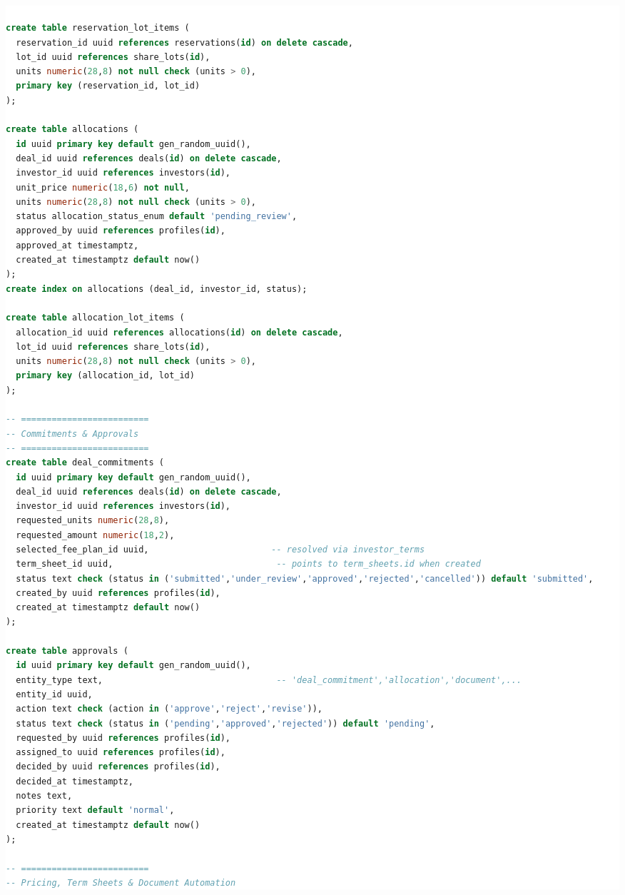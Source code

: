 ```sql

create table reservation_lot_items (
  reservation_id uuid references reservations(id) on delete cascade,
  lot_id uuid references share_lots(id),
  units numeric(28,8) not null check (units > 0),
  primary key (reservation_id, lot_id)
);

create table allocations (
  id uuid primary key default gen_random_uuid(),
  deal_id uuid references deals(id) on delete cascade,
  investor_id uuid references investors(id),
  unit_price numeric(18,6) not null,
  units numeric(28,8) not null check (units > 0),
  status allocation_status_enum default 'pending_review',
  approved_by uuid references profiles(id),
  approved_at timestamptz,
  created_at timestamptz default now()
);
create index on allocations (deal_id, investor_id, status);

create table allocation_lot_items (
  allocation_id uuid references allocations(id) on delete cascade,
  lot_id uuid references share_lots(id),
  units numeric(28,8) not null check (units > 0),
  primary key (allocation_id, lot_id)
);

-- =========================
-- Commitments & Approvals
-- =========================
create table deal_commitments (
  id uuid primary key default gen_random_uuid(),
  deal_id uuid references deals(id) on delete cascade,
  investor_id uuid references investors(id),
  requested_units numeric(28,8),
  requested_amount numeric(18,2),
  selected_fee_plan_id uuid,                        -- resolved via investor_terms
  term_sheet_id uuid,                                -- points to term_sheets.id when created
  status text check (status in ('submitted','under_review','approved','rejected','cancelled')) default 'submitted',
  created_by uuid references profiles(id),
  created_at timestamptz default now()
);

create table approvals (
  id uuid primary key default gen_random_uuid(),
  entity_type text,                                  -- 'deal_commitment','allocation','document',...
  entity_id uuid,
  action text check (action in ('approve','reject','revise')),
  status text check (status in ('pending','approved','rejected')) default 'pending',
  requested_by uuid references profiles(id),
  assigned_to uuid references profiles(id),
  decided_by uuid references profiles(id),
  decided_at timestamptz,
  notes text,
  priority text default 'normal',
  created_at timestamptz default now()
);

-- =========================
-- Pricing, Term Sheets & Document Automation
```